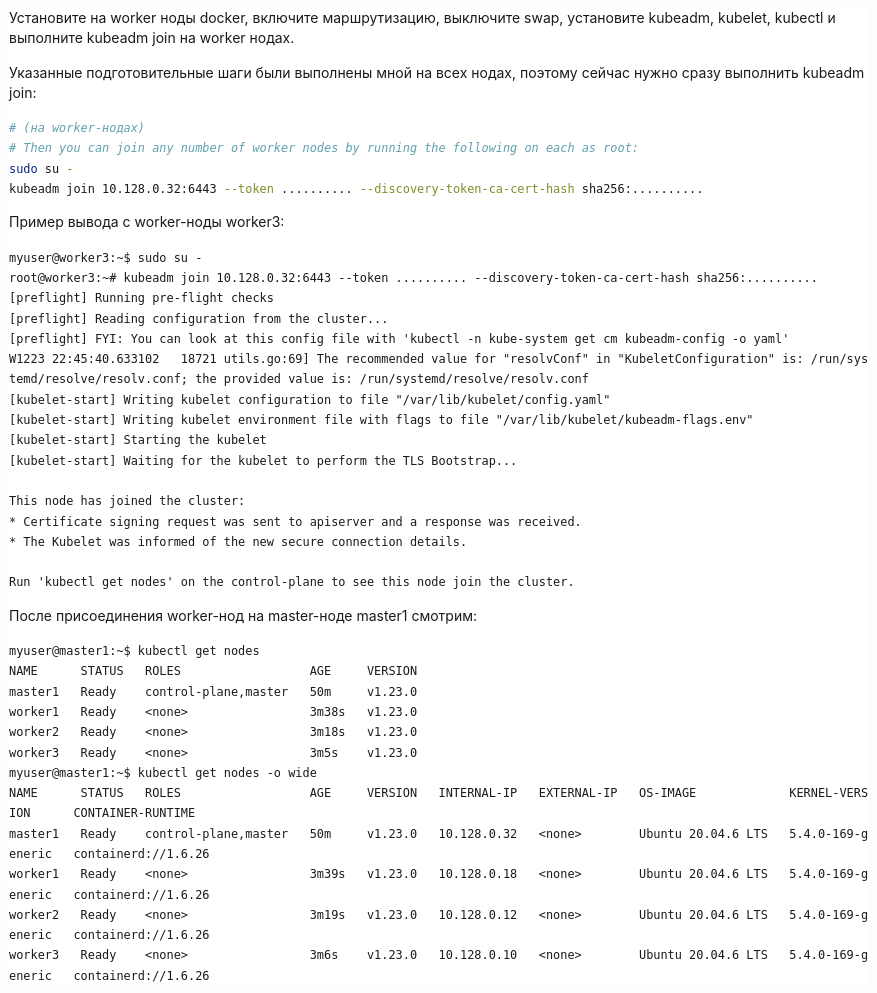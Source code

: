 Установите на worker ноды docker, включите маршрутизацию, выключите swap, установите kubeadm, kubelet, kubectl и выполните kubeadm join на worker нодах. 

Указанные подготовительные шаги были выполнены мной на всех нодах, поэтому сейчас нужно сразу выполнить kubeadm join: 

```bash
# (на worker-нодах)
# Then you can join any number of worker nodes by running the following on each as root:
sudo su -
kubeadm join 10.128.0.32:6443 --token .......... --discovery-token-ca-cert-hash sha256:..........
```

Пример вывода с worker-ноды worker3: 

```text
myuser@worker3:~$ sudo su -
root@worker3:~# kubeadm join 10.128.0.32:6443 --token .......... --discovery-token-ca-cert-hash sha256:..........
[preflight] Running pre-flight checks
[preflight] Reading configuration from the cluster...
[preflight] FYI: You can look at this config file with 'kubectl -n kube-system get cm kubeadm-config -o yaml'
W1223 22:45:40.633102   18721 utils.go:69] The recommended value for "resolvConf" in "KubeletConfiguration" is: /run/systemd/resolve/resolv.conf; the provided value is: /run/systemd/resolve/resolv.conf
[kubelet-start] Writing kubelet configuration to file "/var/lib/kubelet/config.yaml"
[kubelet-start] Writing kubelet environment file with flags to file "/var/lib/kubelet/kubeadm-flags.env"
[kubelet-start] Starting the kubelet
[kubelet-start] Waiting for the kubelet to perform the TLS Bootstrap...

This node has joined the cluster:
* Certificate signing request was sent to apiserver and a response was received.
* The Kubelet was informed of the new secure connection details.

Run 'kubectl get nodes' on the control-plane to see this node join the cluster.
```

После присоединения worker-нод на master-ноде master1 смотрим: 

```text
myuser@master1:~$ kubectl get nodes
NAME      STATUS   ROLES                  AGE     VERSION
master1   Ready    control-plane,master   50m     v1.23.0
worker1   Ready    <none>                 3m38s   v1.23.0
worker2   Ready    <none>                 3m18s   v1.23.0
worker3   Ready    <none>                 3m5s    v1.23.0
myuser@master1:~$ kubectl get nodes -o wide
NAME      STATUS   ROLES                  AGE     VERSION   INTERNAL-IP   EXTERNAL-IP   OS-IMAGE             KERNEL-VERSION      CONTAINER-RUNTIME
master1   Ready    control-plane,master   50m     v1.23.0   10.128.0.32   <none>        Ubuntu 20.04.6 LTS   5.4.0-169-generic   containerd://1.6.26
worker1   Ready    <none>                 3m39s   v1.23.0   10.128.0.18   <none>        Ubuntu 20.04.6 LTS   5.4.0-169-generic   containerd://1.6.26
worker2   Ready    <none>                 3m19s   v1.23.0   10.128.0.12   <none>        Ubuntu 20.04.6 LTS   5.4.0-169-generic   containerd://1.6.26
worker3   Ready    <none>                 3m6s    v1.23.0   10.128.0.10   <none>        Ubuntu 20.04.6 LTS   5.4.0-169-generic   containerd://1.6.26
```

